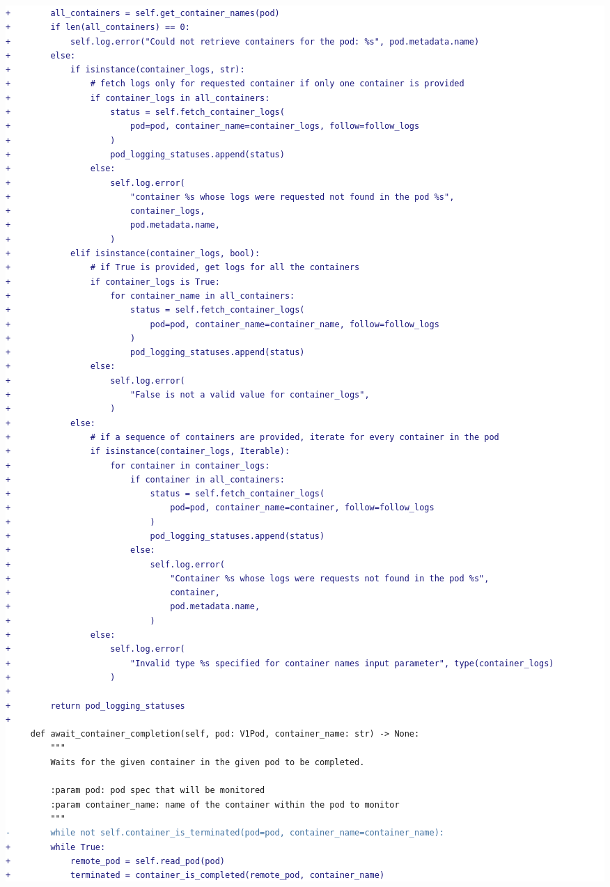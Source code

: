 ```diff
+        all_containers = self.get_container_names(pod)
+        if len(all_containers) == 0:
+            self.log.error("Could not retrieve containers for the pod: %s", pod.metadata.name)
+        else:
+            if isinstance(container_logs, str):
+                # fetch logs only for requested container if only one container is provided
+                if container_logs in all_containers:
+                    status = self.fetch_container_logs(
+                        pod=pod, container_name=container_logs, follow=follow_logs
+                    )
+                    pod_logging_statuses.append(status)
+                else:
+                    self.log.error(
+                        "container %s whose logs were requested not found in the pod %s",
+                        container_logs,
+                        pod.metadata.name,
+                    )
+            elif isinstance(container_logs, bool):
+                # if True is provided, get logs for all the containers
+                if container_logs is True:
+                    for container_name in all_containers:
+                        status = self.fetch_container_logs(
+                            pod=pod, container_name=container_name, follow=follow_logs
+                        )
+                        pod_logging_statuses.append(status)
+                else:
+                    self.log.error(
+                        "False is not a valid value for container_logs",
+                    )
+            else:
+                # if a sequence of containers are provided, iterate for every container in the pod
+                if isinstance(container_logs, Iterable):
+                    for container in container_logs:
+                        if container in all_containers:
+                            status = self.fetch_container_logs(
+                                pod=pod, container_name=container, follow=follow_logs
+                            )
+                            pod_logging_statuses.append(status)
+                        else:
+                            self.log.error(
+                                "Container %s whose logs were requests not found in the pod %s",
+                                container,
+                                pod.metadata.name,
+                            )
+                else:
+                    self.log.error(
+                        "Invalid type %s specified for container names input parameter", type(container_logs)
+                    )
+
+        return pod_logging_statuses
+
     def await_container_completion(self, pod: V1Pod, container_name: str) -> None:
         """
         Waits for the given container in the given pod to be completed.
 
         :param pod: pod spec that will be monitored
         :param container_name: name of the container within the pod to monitor
         """
-        while not self.container_is_terminated(pod=pod, container_name=container_name):
+        while True:
+            remote_pod = self.read_pod(pod)
+            terminated = container_is_completed(remote_pod, container_name)
```